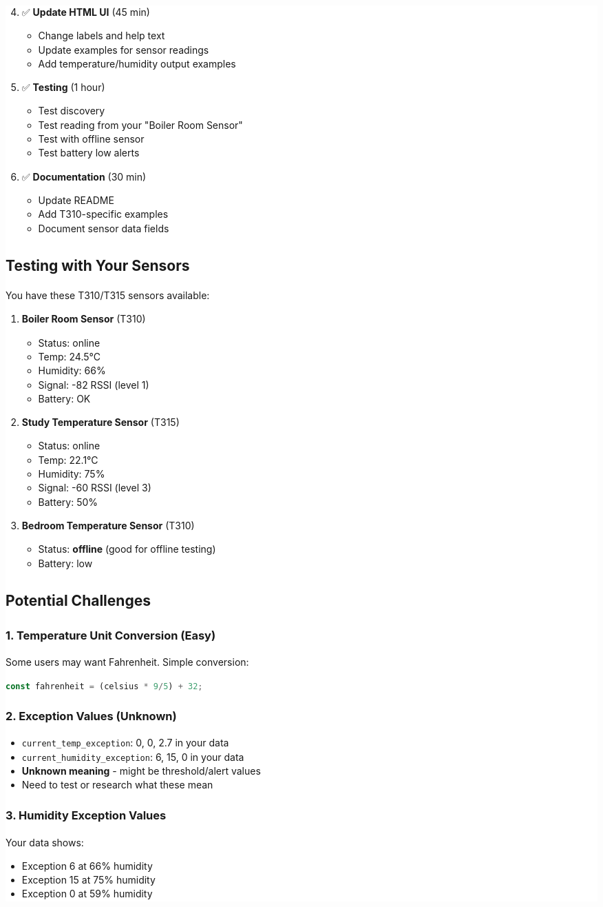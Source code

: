 4. ✅ **Update HTML UI** (45 min)
   - Change labels and help text
   - Update examples for sensor readings
   - Add temperature/humidity output examples

5. ✅ **Testing** (1 hour)
   - Test discovery
   - Test reading from your "Boiler Room Sensor"
   - Test with offline sensor
   - Test battery low alerts

6. ✅ **Documentation** (30 min)
   - Update README
   - Add T310-specific examples
   - Document sensor data fields

## Testing with Your Sensors

You have these T310/T315 sensors available:

1. **Boiler Room Sensor** (T310)
   - Status: online
   - Temp: 24.5°C
   - Humidity: 66%
   - Signal: -82 RSSI (level 1)
   - Battery: OK

2. **Study Temperature Sensor** (T315)
   - Status: online
   - Temp: 22.1°C
   - Humidity: 75%
   - Signal: -60 RSSI (level 3)
   - Battery: 50%

3. **Bedroom Temperature Sensor** (T310)
   - Status: **offline** (good for offline testing)
   - Battery: low

## Potential Challenges

### 1. Temperature Unit Conversion (Easy)
Some users may want Fahrenheit. Simple conversion:
```javascript
const fahrenheit = (celsius * 9/5) + 32;
```

### 2. Exception Values (Unknown)
- `current_temp_exception`: 0, 0, 2.7 in your data
- `current_humidity_exception`: 6, 15, 0 in your data
- **Unknown meaning** - might be threshold/alert values
- Need to test or research what these mean

### 3. Humidity Exception Values
Your data shows:
- Exception 6 at 66% humidity
- Exception 15 at 75% humidity
- Exception 0 at 59% humidity
